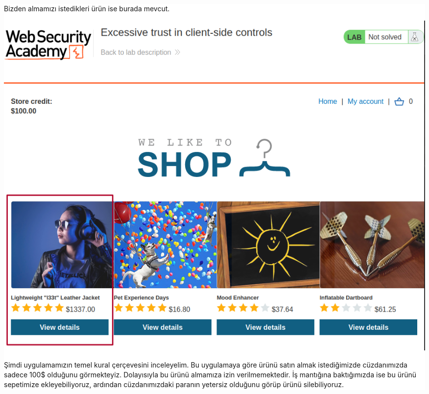 Bizden almamızı istedikleri ürün ise burada mevcut.

![Untitled](0x14-e3d5610b147c47c69793fa5e6472953f/Untitled-2.png)

Şimdi uygulamamızın temel kural çerçevesini inceleyelim. Bu uygulamaya göre ürünü satın almak istediğimizde cüzdanımızda sadece 100$ olduğunu görmekteyiz. Dolayısıyla bu ürünü almamıza izin verilmemektedir. İş mantığına baktığımızda ise bu ürünü sepetimize ekleyebiliyoruz, ardından cüzdanımızdaki paranın yetersiz olduğunu görüp ürünü silebiliyoruz. 
